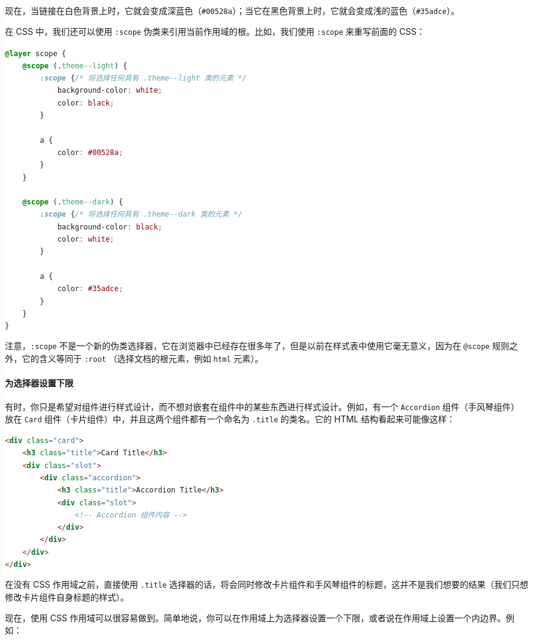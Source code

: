 现在，当链接在白色背景上时，它就会变成深蓝色（`#00528a`）；当它在黑色背景上时，它就会变成浅的蓝色（`#35adce`）。

在 CSS 中，我们还可以使用 `:scope` 伪类来引用当前作用域的根。比如，我们使用 `:scope` 来重写前面的 CSS：

```CSS
@layer scope {
    @scope (.theme--light) {
        :scope {/* 将选择任何具有 .theme--light 类的元素 */
            background-color: white;
            color: black;
        }
        
        a {
            color: #00528a;
        }
    }
​
    @scope (.theme--dark) {
        :scope {/* 将选择任何具有 .theme--dark 类的元素 */
            background-color: black;
            color: white;
        }
        
        a {
            color: #35adce;
        }
    }
}
```

注意，`:scope` 不是一个新的伪类选择器，它在浏览器中已经存在很多年了，但是以前在样式表中使用它毫无意义，因为在 `@scope` 规则之外，它的含义等同于 `:root` （选择文档的根元素，例如 `html` 元素）。

#### 为选择器设置下限

有时，你只是希望对组件进行样式设计，而不想对嵌套在组件中的某些东西进行样式设计。例如，有一个 `Accordion` 组件（手风琴组件） 放在 `Card` 组件（卡片组件）中，并且这两个组件都有一个命名为 `.title` 的类名。它的 HTML 结构看起来可能像这样：

```HTML
<div class="card">
    <h3 class="title">Card Title</h3>
    <div class="slot">
        <div class="accordion">
            <h3 class="title">Accordion Title</h3>
            <div class="slot">
                <!-- Accordion 组件内容 -->
            </div>
        </div>
    </div>
</div> 
```

在没有 CSS 作用域之前，直接使用 `.title` 选择器的话，将会同时修改卡片组件和手风琴组件的标题，这并不是我们想要的结果（我们只想修改卡片组件自身标题的样式）。

现在，使用 CSS 作用域可以很容易做到。简单地说，你可以在作用域上为选择器设置一个下限，或者说在作用域上设置一个内边界。例如：
